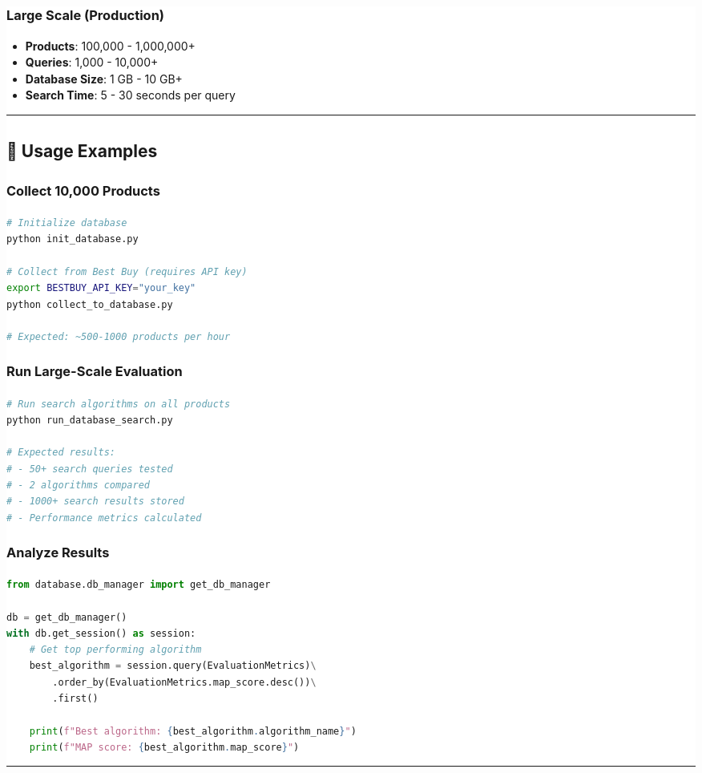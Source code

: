 ### **Large Scale (Production)**
- **Products**: 100,000 - 1,000,000+
- **Queries**: 1,000 - 10,000+
- **Database Size**: 1 GB - 10 GB+
- **Search Time**: 5 - 30 seconds per query

---

## 🚀 Usage Examples

### **Collect 10,000 Products**

```bash
# Initialize database
python init_database.py

# Collect from Best Buy (requires API key)
export BESTBUY_API_KEY="your_key"
python collect_to_database.py

# Expected: ~500-1000 products per hour
```

### **Run Large-Scale Evaluation**

```bash
# Run search algorithms on all products
python run_database_search.py

# Expected results:
# - 50+ search queries tested
# - 2 algorithms compared
# - 1000+ search results stored
# - Performance metrics calculated
```

### **Analyze Results**

```python
from database.db_manager import get_db_manager

db = get_db_manager()
with db.get_session() as session:
    # Get top performing algorithm
    best_algorithm = session.query(EvaluationMetrics)\
        .order_by(EvaluationMetrics.map_score.desc())\
        .first()
    
    print(f"Best algorithm: {best_algorithm.algorithm_name}")
    print(f"MAP score: {best_algorithm.map_score}")
```

---